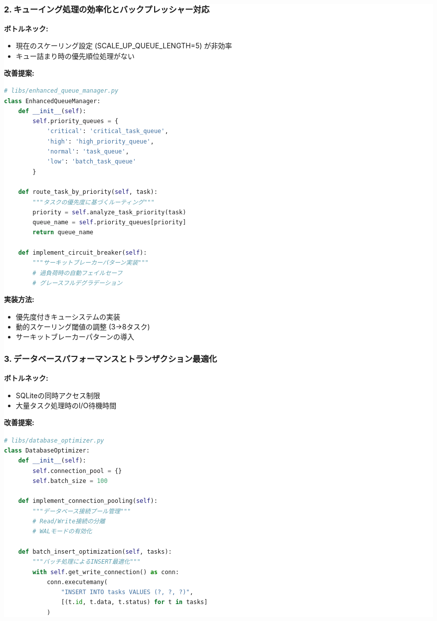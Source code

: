 ### 2. キューイング処理の効率化とバックプレッシャー対応

**ボトルネック:**
- 現在のスケーリング設定 (SCALE_UP_QUEUE_LENGTH=5) が非効率
- キュー詰まり時の優先順位処理がない

**改善提案:**
```python
# libs/enhanced_queue_manager.py
class EnhancedQueueManager:
    def __init__(self):
        self.priority_queues = {
            'critical': 'critical_task_queue',
            'high': 'high_priority_queue', 
            'normal': 'task_queue',
            'low': 'batch_task_queue'
        }
    
    def route_task_by_priority(self, task):
        """タスクの優先度に基づくルーティング"""
        priority = self.analyze_task_priority(task)
        queue_name = self.priority_queues[priority]
        return queue_name
    
    def implement_circuit_breaker(self):
        """サーキットブレーカーパターン実装"""
        # 過負荷時の自動フェイルセーフ
        # グレースフルデグラデーション
```

**実装方法:**
- 優先度付きキューシステムの実装
- 動的スケーリング閾値の調整 (3→8タスク)
- サーキットブレーカーパターンの導入

### 3. データベースパフォーマンスとトランザクション最適化

**ボトルネック:**
- SQLiteの同時アクセス制限
- 大量タスク処理時のI/O待機時間

**改善提案:**
```python
# libs/database_optimizer.py
class DatabaseOptimizer:
    def __init__(self):
        self.connection_pool = {}
        self.batch_size = 100
    
    def implement_connection_pooling(self):
        """データベース接続プール管理"""
        # Read/Write接続の分離
        # WALモードの有効化
        
    def batch_insert_optimization(self, tasks):
        """バッチ処理によるINSERT最適化"""
        with self.get_write_connection() as conn:
            conn.executemany(
                "INSERT INTO tasks VALUES (?, ?, ?)", 
                [(t.id, t.data, t.status) for t in tasks]
            )
```
